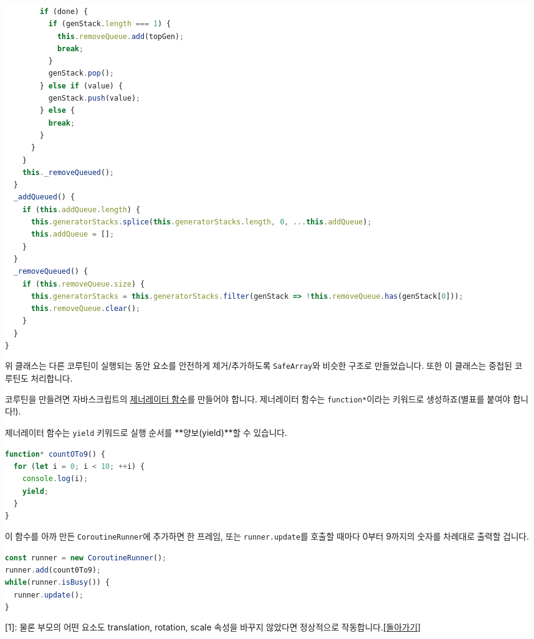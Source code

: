 ```js
        if (done) {
          if (genStack.length === 1) {
            this.removeQueue.add(topGen);
            break;
          }
          genStack.pop();
        } else if (value) {
          genStack.push(value);
        } else {
          break;
        }
      }
    }
    this._removeQueued();
  }
  _addQueued() {
    if (this.addQueue.length) {
      this.generatorStacks.splice(this.generatorStacks.length, 0, ...this.addQueue);
      this.addQueue = [];
    }
  }
  _removeQueued() {
    if (this.removeQueue.size) {
      this.generatorStacks = this.generatorStacks.filter(genStack => !this.removeQueue.has(genStack[0]));
      this.removeQueue.clear();
    }
  }
}
```

위 클래스는 다른 코루틴이 실행되는 동안 요소를 안전하게 제거/추가하도록 `SafeArray`와 비슷한 구조로 만들었습니다. 또한 이 클래스는 중첩된 코루틴도 처리합니다.

코루틴을 만들려면 자바스크립트의 [제너레이터 함수](https://developer.mozilla.org/ko/docs/Web/JavaScript/Reference/Statements/function*)를 만들어야 합니다. 제너레이터 함수는 `function*`이라는 키워드로 생성하죠(별표를 붙여야 합니다!).

제너레이터 함수는 `yield` 키워드로 실행 순서를 **양보(yield)**할 수 있습니다.

```js
function* countOTo9() {
  for (let i = 0; i < 10; ++i) {
    console.log(i);
    yield;
  }
}
```

이 함수를 아까 만든 `CoroutineRunner`에 추가하면 한 프레임, 또는 `runner.update`를 호출할 때마다 0부터 9까지의 숫자를 차례대로 출력할 겁니다.

```js
const runner = new CoroutineRunner();
runner.add(count0To9);
while(runner.isBusy()) {
  runner.update();
}
```


[<a id="parented">1</a>]: 물론 부모의 어떤 요소도 translation, rotation, scale 속성을 바꾸지 않았다면 정상적으로 작동합니다.<a href="#parented-backref">[돌아가기]</a>